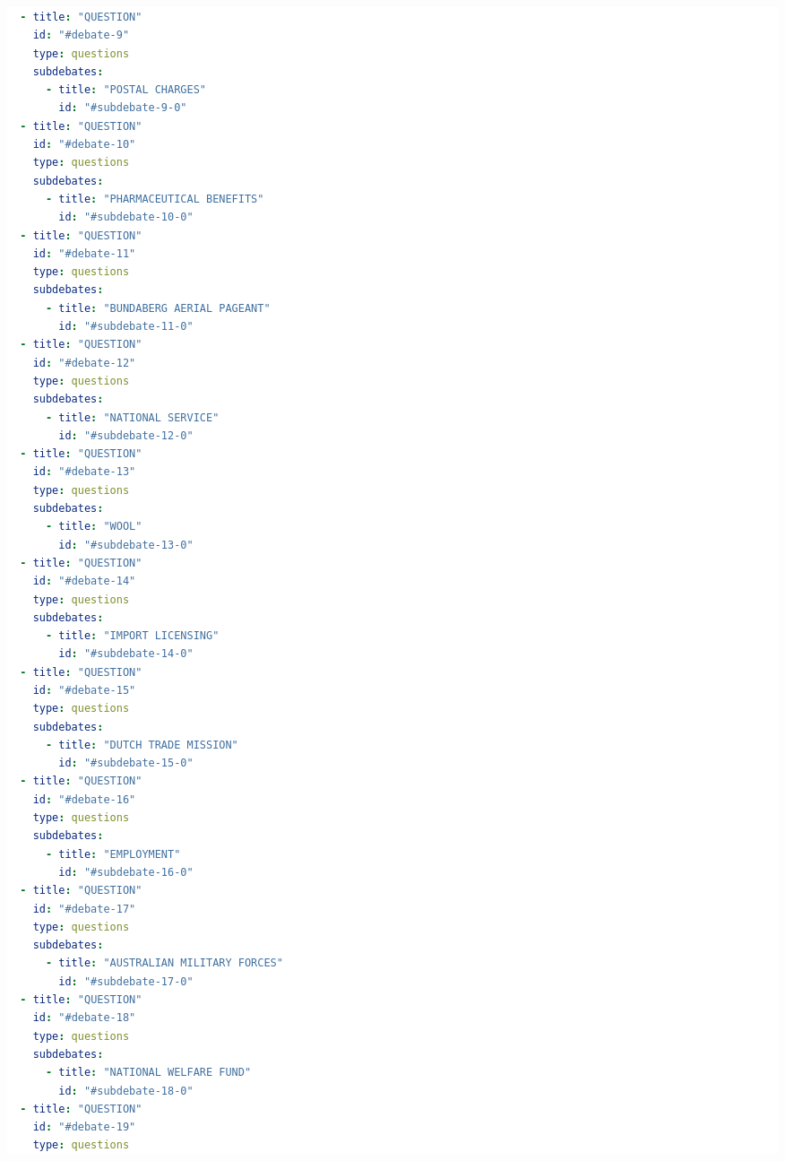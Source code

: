 ```yaml
  - title: "QUESTION"
    id: "#debate-9"
    type: questions
    subdebates:
      - title: "POSTAL CHARGES"
        id: "#subdebate-9-0"
  - title: "QUESTION"
    id: "#debate-10"
    type: questions
    subdebates:
      - title: "PHARMACEUTICAL BENEFITS"
        id: "#subdebate-10-0"
  - title: "QUESTION"
    id: "#debate-11"
    type: questions
    subdebates:
      - title: "BUNDABERG AERIAL PAGEANT"
        id: "#subdebate-11-0"
  - title: "QUESTION"
    id: "#debate-12"
    type: questions
    subdebates:
      - title: "NATIONAL SERVICE"
        id: "#subdebate-12-0"
  - title: "QUESTION"
    id: "#debate-13"
    type: questions
    subdebates:
      - title: "WOOL"
        id: "#subdebate-13-0"
  - title: "QUESTION"
    id: "#debate-14"
    type: questions
    subdebates:
      - title: "IMPORT LICENSING"
        id: "#subdebate-14-0"
  - title: "QUESTION"
    id: "#debate-15"
    type: questions
    subdebates:
      - title: "DUTCH TRADE MISSION"
        id: "#subdebate-15-0"
  - title: "QUESTION"
    id: "#debate-16"
    type: questions
    subdebates:
      - title: "EMPLOYMENT"
        id: "#subdebate-16-0"
  - title: "QUESTION"
    id: "#debate-17"
    type: questions
    subdebates:
      - title: "AUSTRALIAN MILITARY FORCES"
        id: "#subdebate-17-0"
  - title: "QUESTION"
    id: "#debate-18"
    type: questions
    subdebates:
      - title: "NATIONAL WELFARE FUND"
        id: "#subdebate-18-0"
  - title: "QUESTION"
    id: "#debate-19"
    type: questions
```